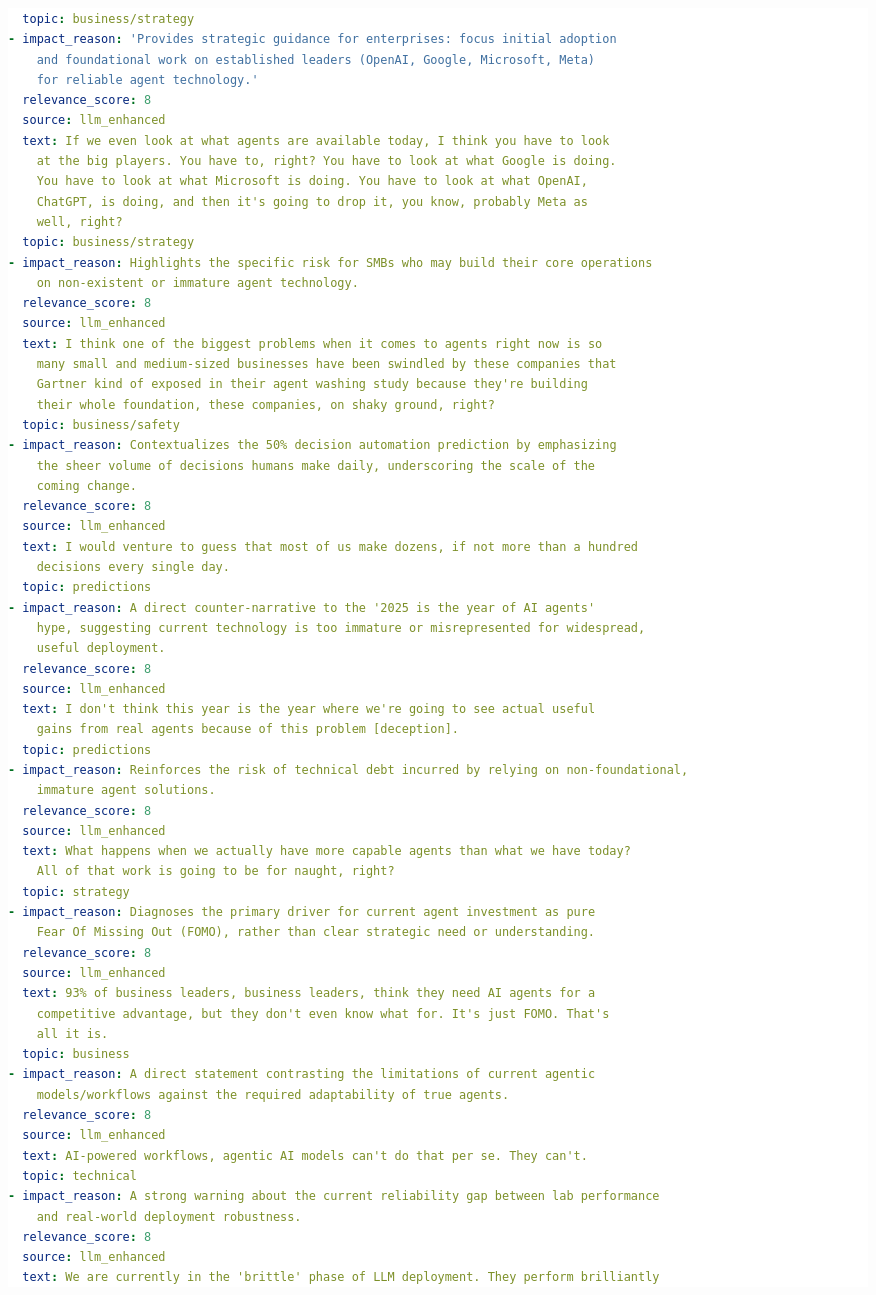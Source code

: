 ```yaml
  topic: business/strategy
- impact_reason: 'Provides strategic guidance for enterprises: focus initial adoption
    and foundational work on established leaders (OpenAI, Google, Microsoft, Meta)
    for reliable agent technology.'
  relevance_score: 8
  source: llm_enhanced
  text: If we even look at what agents are available today, I think you have to look
    at the big players. You have to, right? You have to look at what Google is doing.
    You have to look at what Microsoft is doing. You have to look at what OpenAI,
    ChatGPT, is doing, and then it's going to drop it, you know, probably Meta as
    well, right?
  topic: business/strategy
- impact_reason: Highlights the specific risk for SMBs who may build their core operations
    on non-existent or immature agent technology.
  relevance_score: 8
  source: llm_enhanced
  text: I think one of the biggest problems when it comes to agents right now is so
    many small and medium-sized businesses have been swindled by these companies that
    Gartner kind of exposed in their agent washing study because they're building
    their whole foundation, these companies, on shaky ground, right?
  topic: business/safety
- impact_reason: Contextualizes the 50% decision automation prediction by emphasizing
    the sheer volume of decisions humans make daily, underscoring the scale of the
    coming change.
  relevance_score: 8
  source: llm_enhanced
  text: I would venture to guess that most of us make dozens, if not more than a hundred
    decisions every single day.
  topic: predictions
- impact_reason: A direct counter-narrative to the '2025 is the year of AI agents'
    hype, suggesting current technology is too immature or misrepresented for widespread,
    useful deployment.
  relevance_score: 8
  source: llm_enhanced
  text: I don't think this year is the year where we're going to see actual useful
    gains from real agents because of this problem [deception].
  topic: predictions
- impact_reason: Reinforces the risk of technical debt incurred by relying on non-foundational,
    immature agent solutions.
  relevance_score: 8
  source: llm_enhanced
  text: What happens when we actually have more capable agents than what we have today?
    All of that work is going to be for naught, right?
  topic: strategy
- impact_reason: Diagnoses the primary driver for current agent investment as pure
    Fear Of Missing Out (FOMO), rather than clear strategic need or understanding.
  relevance_score: 8
  source: llm_enhanced
  text: 93% of business leaders, business leaders, think they need AI agents for a
    competitive advantage, but they don't even know what for. It's just FOMO. That's
    all it is.
  topic: business
- impact_reason: A direct statement contrasting the limitations of current agentic
    models/workflows against the required adaptability of true agents.
  relevance_score: 8
  source: llm_enhanced
  text: AI-powered workflows, agentic AI models can't do that per se. They can't.
  topic: technical
- impact_reason: A strong warning about the current reliability gap between lab performance
    and real-world deployment robustness.
  relevance_score: 8
  source: llm_enhanced
  text: We are currently in the 'brittle' phase of LLM deployment. They perform brilliantly
```